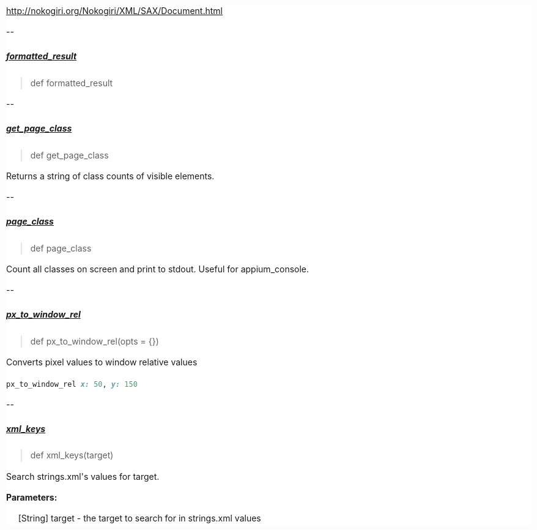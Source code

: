 http://nokogiri.org/Nokogiri/XML/SAX/Document.html

--

##### [formatted_result](https://github.com/appium/ruby_lib/blob/d67cbbac43f511515f6e6f53197cfae2bb7671e0/lib/appium_lib/common/helper.rb#L86) 

> def formatted_result



--

##### [get_page_class](https://github.com/appium/ruby_lib/blob/d67cbbac43f511515f6e6f53197cfae2bb7671e0/lib/appium_lib/common/helper.rb#L97) 

> def get_page_class

Returns a string of class counts of visible elements.

--

##### [page_class](https://github.com/appium/ruby_lib/blob/d67cbbac43f511515f6e6f53197cfae2bb7671e0/lib/appium_lib/common/helper.rb#L108) 

> def page_class

Count all classes on screen and print to stdout.
Useful for appium_console.

--

##### [px_to_window_rel](https://github.com/appium/ruby_lib/blob/d67cbbac43f511515f6e6f53197cfae2bb7671e0/lib/appium_lib/common/helper.rb#L118) 

> def px_to_window_rel(opts = {})

Converts pixel values to window relative values

```ruby
px_to_window_rel x: 50, y: 150
```

--

##### [xml_keys](https://github.com/appium/ruby_lib/blob/d67cbbac43f511515f6e6f53197cfae2bb7671e0/lib/appium_lib/common/helper.rb#L137) 

> def xml_keys(target)

Search strings.xml's values for target.

__Parameters:__

&nbsp;&nbsp;&nbsp;&nbsp;&nbsp;[String] target - the target to search for in strings.xml values
